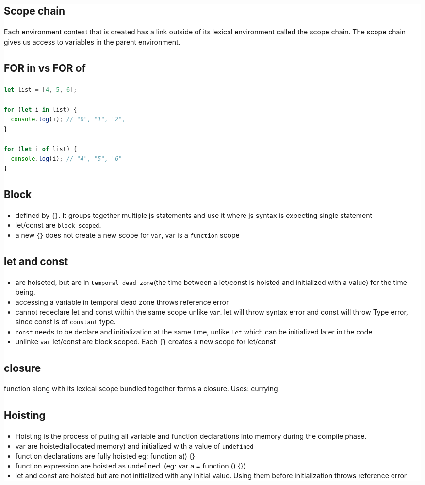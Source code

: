 ## Scope chain

Each environment context that is created has a link outside of its lexical environment
called the scope chain. The scope chain gives us access to variables in the parent
environment.

## FOR in vs FOR of

```js
let list = [4, 5, 6];

for (let i in list) {
  console.log(i); // "0", "1", "2",
}

for (let i of list) {
  console.log(i); // "4", "5", "6"
}
```

## Block

- defined by `{}`. It groups together multiple js statements and use it where js syntax is expecting single statement
- let/const are `block scoped`.
- a new `{}` does not create a new scope for `var`, var is a `function` scope

## let and const

- are hoiseted, but are in `temporal dead zone`(the time between a let/const is hoisted and initialized with a value) for the time being.
- accessing a variable in temporal dead zone throws reference error
- cannot redeclare let and const within the same scope unlike `var`. let will throw syntax error and const will throw Type error, since const is of `constant` type.
- `const` needs to be declare and initialization at the same time, unlike `let` which can be initialized later in the code.
- unlinke `var` let/const are block scoped. Each `{}` creates a new scope for let/const

## closure

function along with its lexical scope bundled together forms a closure.
Uses: currying

## Hoisting

- Hoisting is the process of puting all variable and function declarations into memory
  during the compile phase.
- var are hoisted(allocated memory) and initialized with a value of `undefined`
- function declarations are fully hoisted eg: function a() {}
- function expression are hoisted as undefined. (eg: var a = function () {})
- let and const are hoisted but are not initialized with any initial value. Using them before initialization throws reference error
